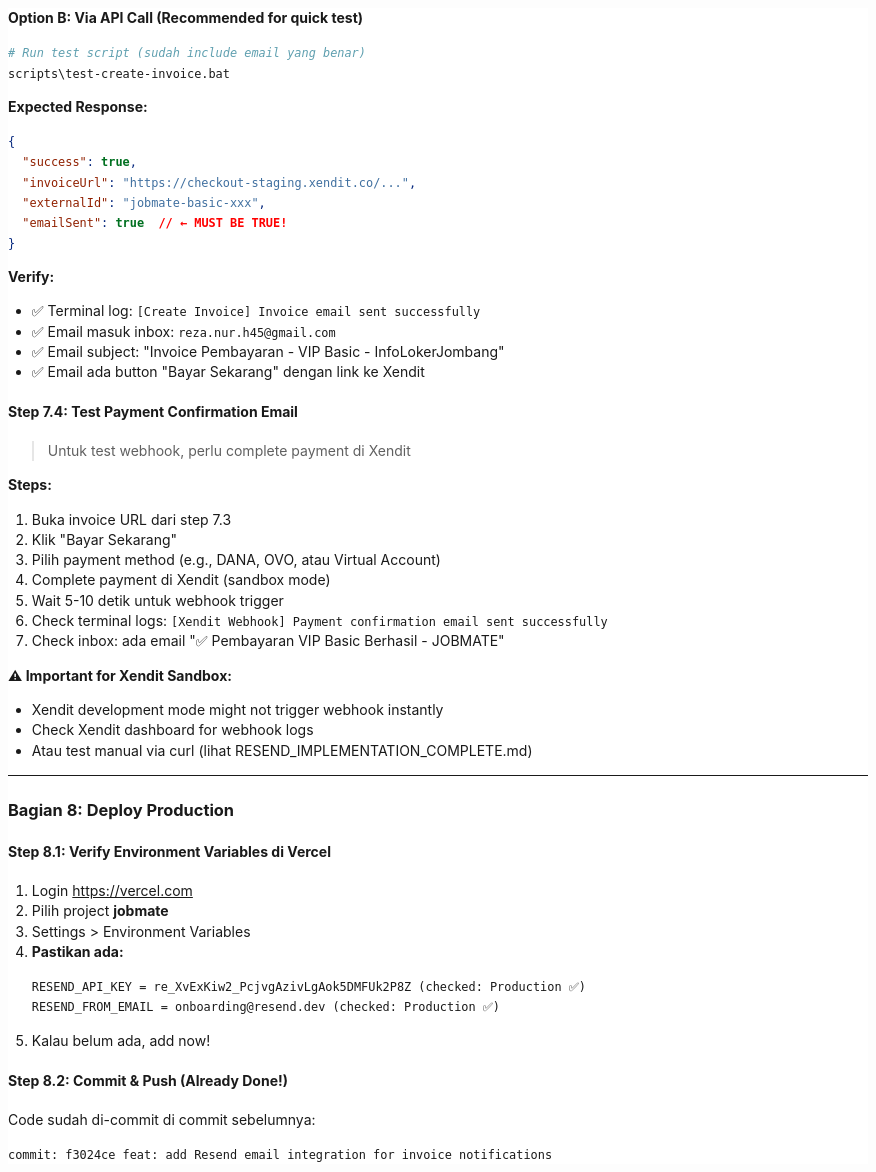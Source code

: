 **Option B: Via API Call (Recommended for quick test)**
```bash
# Run test script (sudah include email yang benar)
scripts\test-create-invoice.bat
```

**Expected Response:**
```json
{
  "success": true,
  "invoiceUrl": "https://checkout-staging.xendit.co/...",
  "externalId": "jobmate-basic-xxx",
  "emailSent": true  // ← MUST BE TRUE!
}
```

**Verify:**
- ✅ Terminal log: `[Create Invoice] Invoice email sent successfully`
- ✅ Email masuk inbox: `reza.nur.h45@gmail.com`
- ✅ Email subject: "Invoice Pembayaran - VIP Basic - InfoLokerJombang"
- ✅ Email ada button "Bayar Sekarang" dengan link ke Xendit

#### Step 7.4: Test Payment Confirmation Email
> Untuk test webhook, perlu complete payment di Xendit

**Steps:**
1. Buka invoice URL dari step 7.3
2. Klik "Bayar Sekarang"
3. Pilih payment method (e.g., DANA, OVO, atau Virtual Account)
4. Complete payment di Xendit (sandbox mode)
5. Wait 5-10 detik untuk webhook trigger
6. Check terminal logs: `[Xendit Webhook] Payment confirmation email sent successfully`
7. Check inbox: ada email "✅ Pembayaran VIP Basic Berhasil - JOBMATE"

**⚠️ Important for Xendit Sandbox:**
- Xendit development mode might not trigger webhook instantly
- Check Xendit dashboard for webhook logs
- Atau test manual via curl (lihat RESEND_IMPLEMENTATION_COMPLETE.md)

---

### Bagian 8: Deploy Production

#### Step 8.1: Verify Environment Variables di Vercel
1. Login https://vercel.com
2. Pilih project **jobmate**
3. Settings > Environment Variables
4. **Pastikan ada:**
   ```
   RESEND_API_KEY = re_XvExKiw2_PcjvgAzivLgAok5DMFUk2P8Z (checked: Production ✅)
   RESEND_FROM_EMAIL = onboarding@resend.dev (checked: Production ✅)
   ```
5. Kalau belum ada, add now!

#### Step 8.2: Commit & Push (Already Done!)
Code sudah di-commit di commit sebelumnya:
```
commit: f3024ce feat: add Resend email integration for invoice notifications
```
